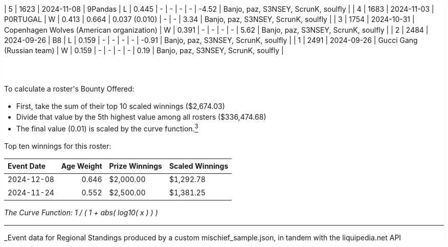 |            5 |     1623 | 2024-11-08 | 9Pandas                                   | L   | 0.445      | -            | -                | -                | -         |    -4.52 | Banjo, paz, S3NSEY, ScrunK, soulfly |
|            4 |     1683 | 2024-11-03 | P0RTUGAL                                  | W   | 0.413      | 0.664        | 0.037 (0.010)    | -                | -         |     3.34 | Banjo, paz, S3NSEY, ScrunK, soulfly |
|            3 |     1754 | 2024-10-31 | Copenhagen Wolves (American organization) | W   | 0.391      | -            | -                | -                | -         |     5.62 | Banjo, paz, S3NSEY, ScrunK, soulfly |
|            2 |     2484 | 2024-09-26 | B8                                        | L   | 0.159      | -            | -                | -                | -         |    -0.91 | Banjo, paz, S3NSEY, ScrunK, soulfly |
|            1 |     2491 | 2024-09-26 | Gucci Gang (Russian team)                 | W   | 0.159      | -            | -                | -                | -         |     0.19 | Banjo, paz, S3NSEY, ScrunK, soulfly |

<br />
<span id="table2"></span><br />
To calculate a roster's Bounty Offered:<br />

- First, take the sum of their top 10 scaled winnings ($2,674.03)
- Divide that value by the 5th highest value among all rosters ($336,474.68)
- The final value (0.01) is scaled by the curve function.[<sup>3</sup>](#curveFunction)

Top ten winnings for this roster:<br />

| Event Date | Age Weight | Prize Winnings | Scaled Winnings |
| :- | -: | :- | :- |
| 2024-12-08 |      0.646 | $2,000.00      | $1,292.78       |
| 2024-11-24 |      0.552 | $2,500.00      | $1,381.25       |


<span id="curveFunction"></span>_The Curve Function: 1 / ( 1 + abs( log10( x ) ) )_<br />

---
_Event data for Regional Standings produced by a custom mischief_sample.json, in tandem with the liquipedia.net API<br />
